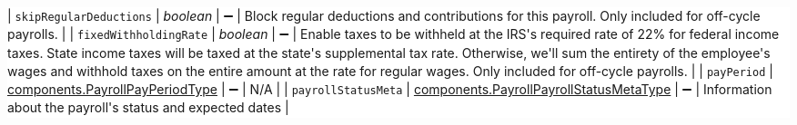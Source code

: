 | `skipRegularDeductions`                                                                                                                                                                                                                                                                                                                                   | *boolean*                                                                                                                                                                                                                                                                                                                                                 | :heavy_minus_sign:                                                                                                                                                                                                                                                                                                                                        | Block regular deductions and contributions for this payroll.  Only included for off-cycle payrolls.                                                                                                                                                                                                                                                       |
| `fixedWithholdingRate`                                                                                                                                                                                                                                                                                                                                    | *boolean*                                                                                                                                                                                                                                                                                                                                                 | :heavy_minus_sign:                                                                                                                                                                                                                                                                                                                                        | Enable taxes to be withheld at the IRS's required rate of 22% for federal income taxes. State income taxes will be taxed at the state's supplemental tax rate. Otherwise, we'll sum the entirety of the employee's wages and withhold taxes on the entire amount at the rate for regular wages. Only included for off-cycle payrolls.                     |
| `payPeriod`                                                                                                                                                                                                                                                                                                                                               | [components.PayrollPayPeriodType](../../models/components/payrollpayperiodtype.md)                                                                                                                                                                                                                                                                        | :heavy_minus_sign:                                                                                                                                                                                                                                                                                                                                        | N/A                                                                                                                                                                                                                                                                                                                                                       |
| `payrollStatusMeta`                                                                                                                                                                                                                                                                                                                                       | [components.PayrollPayrollStatusMetaType](../../models/components/payrollpayrollstatusmetatype.md)                                                                                                                                                                                                                                                        | :heavy_minus_sign:                                                                                                                                                                                                                                                                                                                                        | Information about the payroll's status and expected dates                                                                                                                                                                                                                                                                                                 |